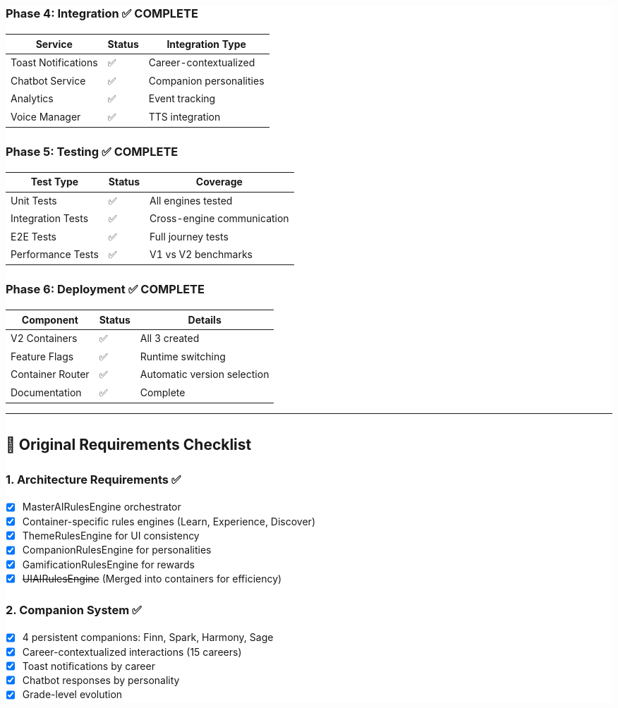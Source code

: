 ### **Phase 4: Integration** ✅ COMPLETE
| Service | Status | Integration Type |
|---------|--------|-----------------|
| Toast Notifications | ✅ | Career-contextualized |
| Chatbot Service | ✅ | Companion personalities |
| Analytics | ✅ | Event tracking |
| Voice Manager | ✅ | TTS integration |

### **Phase 5: Testing** ✅ COMPLETE
| Test Type | Status | Coverage |
|-----------|--------|----------|
| Unit Tests | ✅ | All engines tested |
| Integration Tests | ✅ | Cross-engine communication |
| E2E Tests | ✅ | Full journey tests |
| Performance Tests | ✅ | V1 vs V2 benchmarks |

### **Phase 6: Deployment** ✅ COMPLETE
| Component | Status | Details |
|-----------|--------|---------|
| V2 Containers | ✅ | All 3 created |
| Feature Flags | ✅ | Runtime switching |
| Container Router | ✅ | Automatic version selection |
| Documentation | ✅ | Complete |

---

## 🎯 Original Requirements Checklist

### 1. **Architecture Requirements** ✅
- [x] MasterAIRulesEngine orchestrator
- [x] Container-specific rules engines (Learn, Experience, Discover)
- [x] ThemeRulesEngine for UI consistency
- [x] CompanionRulesEngine for personalities
- [x] GamificationRulesEngine for rewards
- [x] ~~UIAIRulesEngine~~ (Merged into containers for efficiency)

### 2. **Companion System** ✅
- [x] 4 persistent companions: Finn, Spark, Harmony, Sage
- [x] Career-contextualized interactions (15 careers)
- [x] Toast notifications by career
- [x] Chatbot responses by personality
- [x] Grade-level evolution
